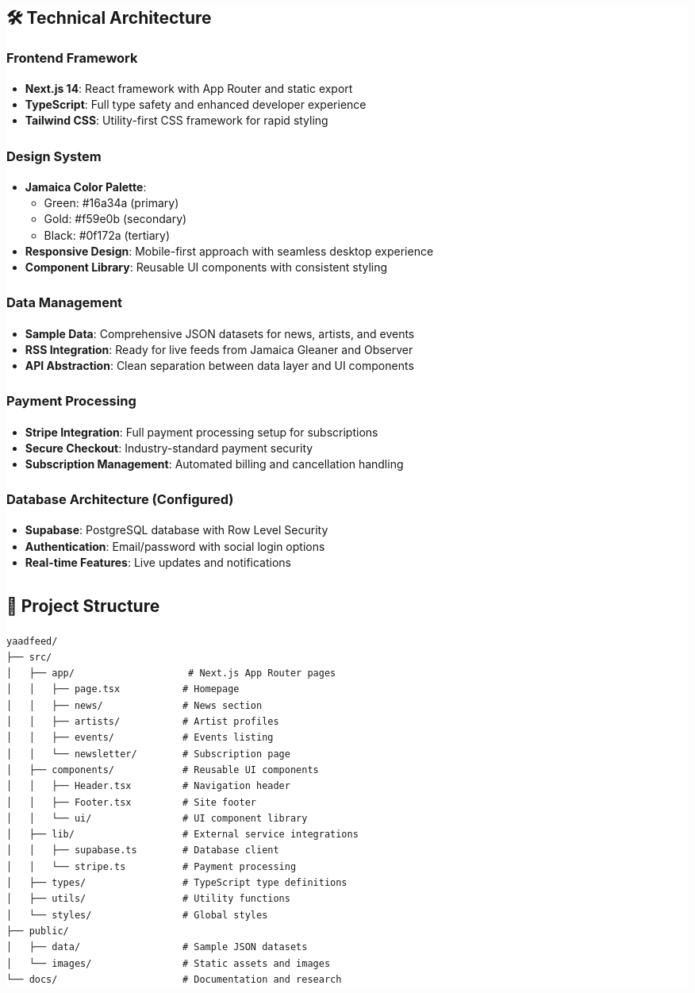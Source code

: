 ## 🛠 Technical Architecture

### Frontend Framework
- **Next.js 14**: React framework with App Router and static export
- **TypeScript**: Full type safety and enhanced developer experience
- **Tailwind CSS**: Utility-first CSS framework for rapid styling

### Design System
- **Jamaica Color Palette**: 
  - Green: #16a34a (primary)
  - Gold: #f59e0b (secondary)
  - Black: #0f172a (tertiary)
- **Responsive Design**: Mobile-first approach with seamless desktop experience
- **Component Library**: Reusable UI components with consistent styling

### Data Management
- **Sample Data**: Comprehensive JSON datasets for news, artists, and events
- **RSS Integration**: Ready for live feeds from Jamaica Gleaner and Observer
- **API Abstraction**: Clean separation between data layer and UI components

### Payment Processing
- **Stripe Integration**: Full payment processing setup for subscriptions
- **Secure Checkout**: Industry-standard payment security
- **Subscription Management**: Automated billing and cancellation handling

### Database Architecture (Configured)
- **Supabase**: PostgreSQL database with Row Level Security
- **Authentication**: Email/password with social login options
- **Real-time Features**: Live updates and notifications

## 📁 Project Structure

```
yaadfeed/
├── src/
│   ├── app/                    # Next.js App Router pages
│   │   ├── page.tsx           # Homepage
│   │   ├── news/              # News section
│   │   ├── artists/           # Artist profiles
│   │   ├── events/            # Events listing
│   │   └── newsletter/        # Subscription page
│   ├── components/            # Reusable UI components
│   │   ├── Header.tsx         # Navigation header
│   │   ├── Footer.tsx         # Site footer
│   │   └── ui/                # UI component library
│   ├── lib/                   # External service integrations
│   │   ├── supabase.ts        # Database client
│   │   └── stripe.ts          # Payment processing
│   ├── types/                 # TypeScript type definitions
│   ├── utils/                 # Utility functions
│   └── styles/                # Global styles
├── public/
│   ├── data/                  # Sample JSON datasets
│   └── images/                # Static assets and images
└── docs/                      # Documentation and research
```
